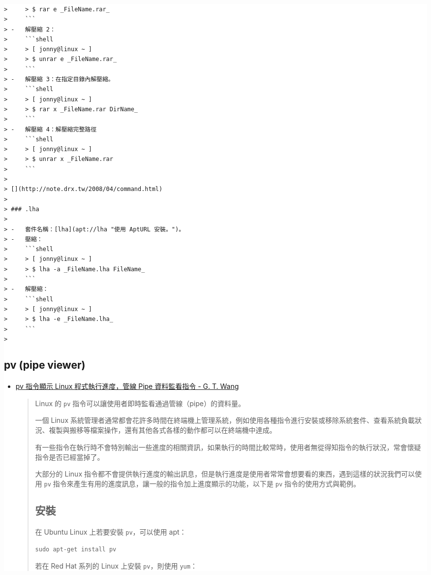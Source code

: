     >     > $ rar e _FileName.rar_
    >     ```
    > -   解壓縮 2：  
    >     ```shell
    >     > [ jonny@linux ~ ]  
    >     > $ unrar e _FileName.rar_
    >     ```
    > -   解壓縮 3：在指定目錄內解壓縮。  
    >     ```shell
    >     > [ jonny@linux ~ ]  
    >     > $ rar x _FileName.rar DirName_
    >     ```
    > -   解壓縮 4：解壓縮完整路徑
    >     ```shell
    >     > [ jonny@linux ~ ]  
    >     > $ unrar x _FileName.rar
    >     ```
    >   
    > [](http://note.drx.tw/2008/04/command.html)  
    > 
    > ### .lha
    > 
    > -   套件名稱：[lha](apt://lha "使用 AptURL 安裝。")。
    > -   壓縮：  
    >     ```shell
    >     > [ jonny@linux ~ ]  
    >     > $ lha -a _FileName.lha FileName_
    >     ```
    > -   解壓縮：  
    >     ```shell
    >     > [ jonny@linux ~ ]  
    >     > $ lha -e _FileName.lha_
    >     ```
    > 



## pv (pipe viewer)

- [pv 指令顯示 Linux 程式執行進度，管線 Pipe 資料監看指令 - G. T. Wang](https://blog.gtwang.org/linux/pv-pipe-viewer-progress-monitor-linux-command/)


    > Linux 的 `pv` 指令可以讓使用者即時監看通過管線（pipe）的資料量。
    > 
    > 一個 Linux 系統管理者通常都會花許多時間在終端機上管理系統，例如使用各種指令進行安裝或移除系統套件、查看系統負載狀況、複製與搬移等檔案操作，還有其他各式各樣的動作都可以在終端機中達成。
    > 
    > 有一些指令在執行時不會特別輸出一些進度的相關資訊，如果執行的時間比較常時，使用者無從得知指令的執行狀況，常會懷疑指令是否已經當掉了。  
    > 
    > 
    >   
    > 大部分的 Linux 指令都不會提供執行進度的輸出訊息，但是執行進度是使用者常常會想要看的東西，遇到這樣的狀況我們可以使用 `pv` 指令來產生有用的進度訊息，讓一般的指令加上進度顯示的功能，以下是 `pv` 指令的使用方式與範例。
    > 
    > ## 安裝
    > 
    > 在 Ubuntu Linux 上若要安裝 `pv`，可以使用 apt：
    > 
    > ```shell
    > sudo apt-get install pv
    > ```
    > 
    > 若在 Red Hat 系列的 Linux 上安裝 `pv`，則使用 `yum`：
    > 
    > ```shell